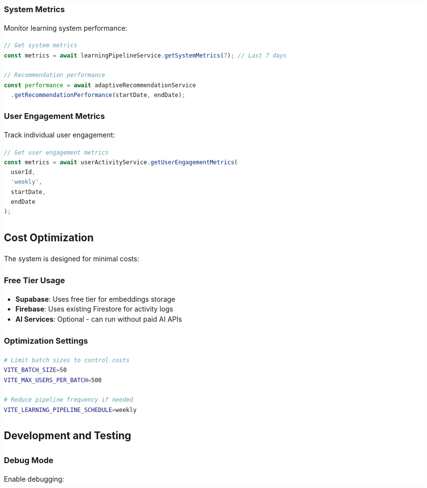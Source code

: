 ### System Metrics

Monitor learning system performance:

```typescript
// Get system metrics
const metrics = await learningPipelineService.getSystemMetrics(7); // Last 7 days

// Recommendation performance
const performance = await adaptiveRecommendationService
  .getRecommendationPerformance(startDate, endDate);
```

### User Engagement Metrics

Track individual user engagement:

```typescript
// Get user engagement metrics
const metrics = await userActivityService.getUserEngagementMetrics(
  userId, 
  'weekly', 
  startDate, 
  endDate
);
```

## Cost Optimization

The system is designed for minimal costs:

### Free Tier Usage
- **Supabase**: Uses free tier for embeddings storage
- **Firebase**: Uses existing Firestore for activity logs
- **AI Services**: Optional - can run without paid AI APIs

### Optimization Settings
```bash
# Limit batch sizes to control costs
VITE_BATCH_SIZE=50
VITE_MAX_USERS_PER_BATCH=500

# Reduce pipeline frequency if needed
VITE_LEARNING_PIPELINE_SCHEDULE=weekly
```

## Development and Testing

### Debug Mode

Enable debugging:
